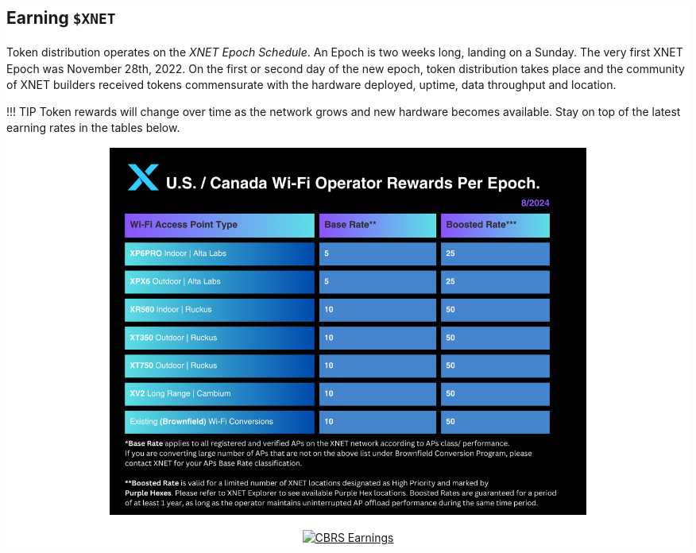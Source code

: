 ## Earning `$XNET`

Token distribution operates on the *XNET Epoch Schedule*. An Epoch is two weeks long, landing on a Sunday. The very first XNET Epoch was November 28th, 2022. On the first or second day of the new epoch, token distribution takes place and the community of XNET builders received tokens commensurate with the hardware deployed, uptime, data throughput and location.

!!! TIP
    Token rewards will change over time as the network grows and new hardware becomes available. Stay on top of the latest earning rates in the tables below. 

<p style="text-align: center;">
<a href="/token/08_2024_wifi.png" data-fancybox="gallery">
      <img src="/token/08_2024_wifi.png" alt="Wi-Fi Earnings" width="600px">
    </a>    
</p>

<p style="text-align: center;">
<a href="/token/CBRS_operator_rewards.jpg" data-fancybox="gallery">
      <img src="/token/CBRS_operator_rewards.jpg" alt="CBRS Earnings" width="600px">
    </a>
</p>
